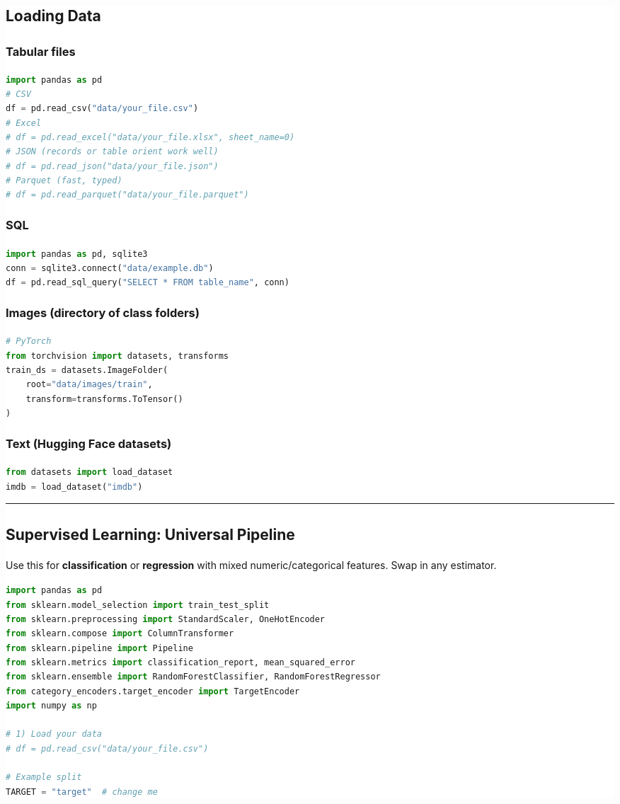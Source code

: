
## Loading Data

### Tabular files

```python
import pandas as pd
# CSV
df = pd.read_csv("data/your_file.csv")
# Excel
# df = pd.read_excel("data/your_file.xlsx", sheet_name=0)
# JSON (records or table orient work well)
# df = pd.read_json("data/your_file.json")
# Parquet (fast, typed)
# df = pd.read_parquet("data/your_file.parquet")
```

### SQL

```python
import pandas as pd, sqlite3
conn = sqlite3.connect("data/example.db")
df = pd.read_sql_query("SELECT * FROM table_name", conn)
```

### Images (directory of class folders)

```python
# PyTorch
from torchvision import datasets, transforms
train_ds = datasets.ImageFolder(
    root="data/images/train",
    transform=transforms.ToTensor()
)
```

### Text (Hugging Face datasets)

```python
from datasets import load_dataset
imdb = load_dataset("imdb")
```

---

## Supervised Learning: Universal Pipeline

Use this for **classification** or **regression** with mixed numeric/categorical features. Swap in any estimator.

```python
import pandas as pd
from sklearn.model_selection import train_test_split
from sklearn.preprocessing import StandardScaler, OneHotEncoder
from sklearn.compose import ColumnTransformer
from sklearn.pipeline import Pipeline
from sklearn.metrics import classification_report, mean_squared_error
from sklearn.ensemble import RandomForestClassifier, RandomForestRegressor
from category_encoders.target_encoder import TargetEncoder
import numpy as np

# 1) Load your data
# df = pd.read_csv("data/your_file.csv")

# Example split
TARGET = "target"  # change me
```